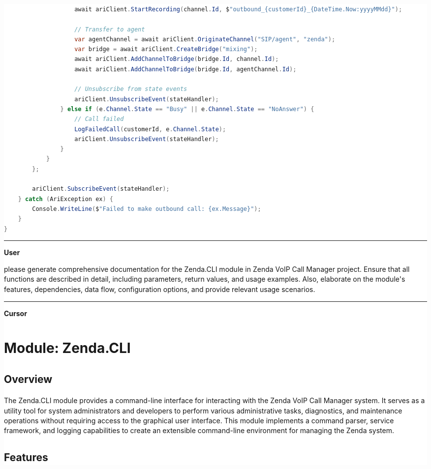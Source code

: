 ```csharp
                    await ariClient.StartRecording(channel.Id, $"outbound_{customerId}_{DateTime.Now:yyyyMMdd}");
                    
                    // Transfer to agent
                    var agentChannel = await ariClient.OriginateChannel("SIP/agent", "zenda");
                    var bridge = await ariClient.CreateBridge("mixing");
                    await ariClient.AddChannelToBridge(bridge.Id, channel.Id);
                    await ariClient.AddChannelToBridge(bridge.Id, agentChannel.Id);
                    
                    // Unsubscribe from state events
                    ariClient.UnsubscribeEvent(stateHandler);
                } else if (e.Channel.State == "Busy" || e.Channel.State == "NoAnswer") {
                    // Call failed
                    LogFailedCall(customerId, e.Channel.State);
                    ariClient.UnsubscribeEvent(stateHandler);
                }
            }
        };
        
        ariClient.SubscribeEvent(stateHandler);
    } catch (AriException ex) {
        Console.WriteLine($"Failed to make outbound call: {ex.Message}");
    }
}
```

---

**User**

please generate comprehensive documentation for the Zenda.CLI module in Zenda VoIP Call Manager project. Ensure that all functions are described in detail, including parameters, return values, and usage examples. Also, elaborate on the module's features, dependencies, data flow, configuration options, and provide relevant usage scenarios.

---

**Cursor**

# Module: Zenda.CLI

## Overview

The Zenda.CLI module provides a command-line interface for interacting with the Zenda VoIP Call Manager system. It serves as a utility tool for system administrators and developers to perform various administrative tasks, diagnostics, and maintenance operations without requiring access to the graphical user interface. This module implements a command parser, service framework, and logging capabilities to create an extensible command-line environment for managing the Zenda system.

## Features
